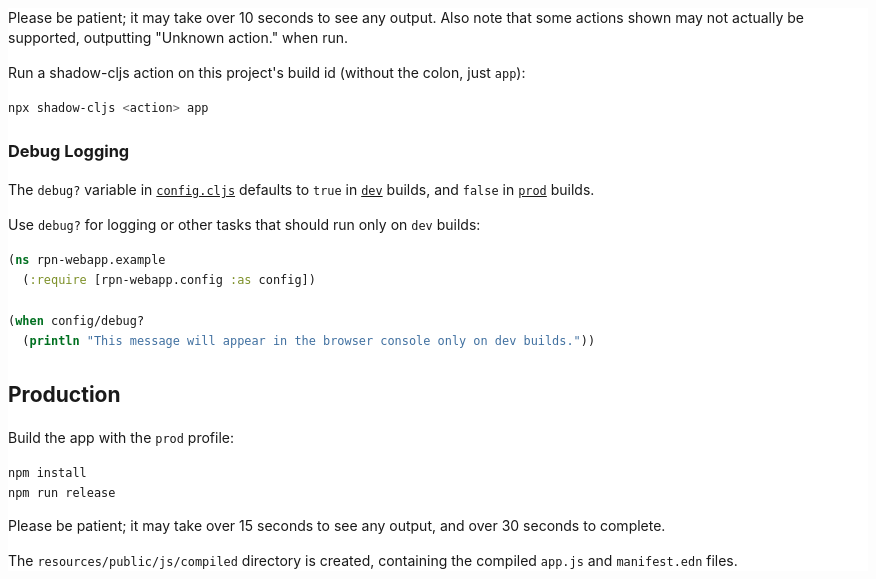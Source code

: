 Please be patient; it may take over 10 seconds to see any output. Also note that some actions shown
may not actually be supported, outputting "Unknown action." when run.

Run a shadow-cljs action on this project's build id (without the colon, just `app`):

```sh
npx shadow-cljs <action> app
```

### Debug Logging

The `debug?` variable in [`config.cljs`](src/cljs/rpn_webapp/config.cljs) defaults to `true` in
[`dev`](#running-the-app) builds, and `false` in [`prod`](#production) builds.

Use `debug?` for logging or other tasks that should run only on `dev` builds:

```clj
(ns rpn-webapp.example
  (:require [rpn-webapp.config :as config])

(when config/debug?
  (println "This message will appear in the browser console only on dev builds."))
```

## Production

Build the app with the `prod` profile:

```sh
npm install
npm run release
```

Please be patient; it may take over 15 seconds to see any output, and over 30 seconds to complete.

The `resources/public/js/compiled` directory is created, containing the compiled `app.js` and
`manifest.edn` files.
